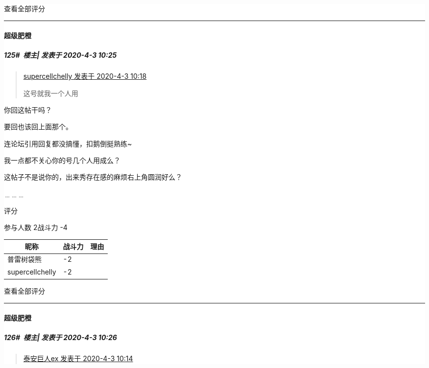 

查看全部评分






-----

####  超级肥橙  
##### 125#         楼主| 发表于 2020-4-3 10:25



<blockquote><a href="httphttps://bbs.saraba1st.com/2b/forum.php?mod=redirect&amp;goto=findpost&amp;pid=46964156&amp;ptid=1922018" target="_blank">supercellchelly 发表于 2020-4-3 10:18</a>

这号就我一个人用</blockquote>
你回这帖干吗？


要回也该回上面那个。


连论坛引用回复都没搞懂，扣鹅倒挺熟练~


我一点都不关心你的号几个人用成么？


这帖子不是说你的，出来秀存在感的麻烦右上角圆润好么？



﹍﹍﹍

评分





 参与人数 2战斗力 -4

|昵称|战斗力|理由|
|----|---|---|
| 普雷树袋熊|-2||
| supercellchelly|-2||



查看全部评分






-----

####  超级肥橙  
##### 126#         楼主| 发表于 2020-4-3 10:26



<blockquote><a href="httphttps://bbs.saraba1st.com/2b/forum.php?mod=redirect&amp;goto=findpost&amp;pid=46964114&amp;ptid=1922018" target="_blank">泰安巨人ex 发表于 2020-4-3 10:14</a>
